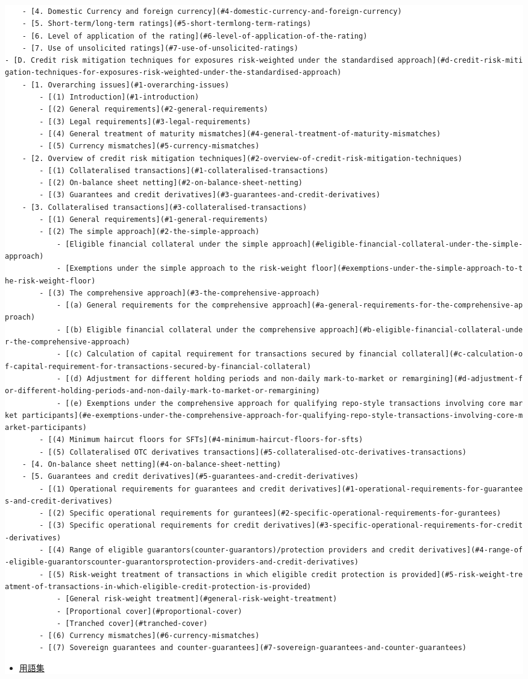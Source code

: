         - [4. Domestic Currency and foreign currency](#4-domestic-currency-and-foreign-currency)
        - [5. Short-term/long-term ratings](#5-short-termlong-term-ratings)
        - [6. Level of application of the rating](#6-level-of-application-of-the-rating)
        - [7. Use of unsolicited ratings](#7-use-of-unsolicited-ratings)
    - [D. Credit risk mitigation techniques for exposures risk-weighted under the standardised approach](#d-credit-risk-mitigation-techniques-for-exposures-risk-weighted-under-the-standardised-approach)
        - [1. Overarching issues](#1-overarching-issues)
            - [(1) Introduction](#1-introduction)
            - [(2) General requirements](#2-general-requirements)
            - [(3) Legal requirements](#3-legal-requirements)
            - [(4) General treatment of maturity mismatches](#4-general-treatment-of-maturity-mismatches)
            - [(5) Currency mismatches](#5-currency-mismatches)
        - [2. Overview of credit risk mitigation techniques](#2-overview-of-credit-risk-mitigation-techniques)
            - [(1) Collateralised transactions](#1-collateralised-transactions)
            - [(2) On-balance sheet netting](#2-on-balance-sheet-netting)
            - [(3) Guarantees and credit derivatives](#3-guarantees-and-credit-derivatives)
        - [3. Collateralised transactions](#3-collateralised-transactions)
            - [(1) General requirements](#1-general-requirements)
            - [(2) The simple approach](#2-the-simple-approach)
                - [Eligible financial collateral under the simple approach](#eligible-financial-collateral-under-the-simple-approach)
                - [Exemptions under the simple approach to the risk-weight floor](#exemptions-under-the-simple-approach-to-the-risk-weight-floor)
            - [(3) The comprehensive approach](#3-the-comprehensive-approach)
                - [(a) General requirements for the comprehensive approach](#a-general-requirements-for-the-comprehensive-approach)
                - [(b) Eligible financial collateral under the comprehensive approach](#b-eligible-financial-collateral-under-the-comprehensive-approach)
                - [(c) Calculation of capital requirement for transactions secured by financial collateral](#c-calculation-of-capital-requirement-for-transactions-secured-by-financial-collateral)
                - [(d) Adjustment for different holding periods and non-daily mark-to-market or remargining](#d-adjustment-for-different-holding-periods-and-non-daily-mark-to-market-or-remargining)
                - [(e) Exemptions under the comprehensive approach for qualifying repo-style transactions involving core market participants](#e-exemptions-under-the-comprehensive-approach-for-qualifying-repo-style-transactions-involving-core-market-participants)
            - [(4) Minimum haircut floors for SFTs](#4-minimum-haircut-floors-for-sfts)
            - [(5) Collateralised OTC derivatives transactions](#5-collateralised-otc-derivatives-transactions)
        - [4. On-balance sheet netting](#4-on-balance-sheet-netting)
        - [5. Guarantees and credit derivatives](#5-guarantees-and-credit-derivatives)
            - [(1) Operational requirements for guarantees and credit derivatives](#1-operational-requirements-for-guarantees-and-credit-derivatives)
            - [(2) Specific operational requirements for gurantees](#2-specific-operational-requirements-for-gurantees)
            - [(3) Specific operational requirements for credit derivatives](#3-specific-operational-requirements-for-credit-derivatives)
            - [(4) Range of eligible guarantors(counter-guarantors)/protection providers and credit derivatives](#4-range-of-eligible-guarantorscounter-guarantorsprotection-providers-and-credit-derivatives)
            - [(5) Risk-weight treatment of transactions in which eligible credit protection is provided](#5-risk-weight-treatment-of-transactions-in-which-eligible-credit-protection-is-provided)
                - [General risk-weight treatment](#general-risk-weight-treatment)
                - [Proportional cover](#proportional-cover)
                - [Tranched cover](#tranched-cover)
            - [(6) Currency mismatches](#6-currency-mismatches)
            - [(7) Sovereign guarantees and counter-guarantees](#7-sovereign-guarantees-and-counter-guarantees)
- [用語集](#用語集)
